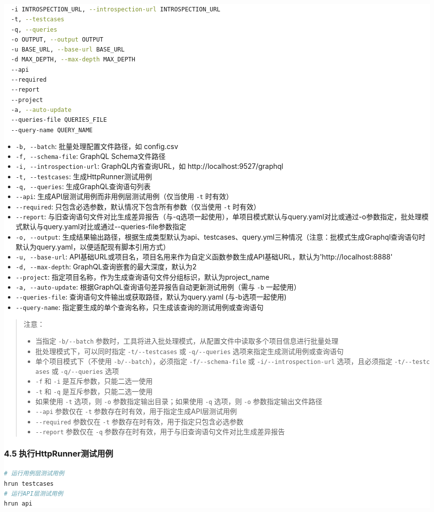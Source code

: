 ```bash
  -i INTROSPECTION_URL, --introspection-url INTROSPECTION_URL
  -t, --testcases
  -q, --queries
  -o OUTPUT, --output OUTPUT
  -u BASE_URL, --base-url BASE_URL
  -d MAX_DEPTH, --max-depth MAX_DEPTH
  --api
  --required
  --report
  --project
  -a, --auto-update
  --queries-file QUERIES_FILE
  --query-name QUERY_NAME
```

- `-b, --batch`: 批量处理配置文件路径，如 config.csv
- `-f, --schema-file`: GraphQL Schema文件路径
- `-i, --introspection-url`: GraphQL内省查询URL，如 http://localhost:9527/graphql
- `-t, --testcases`: 生成HttpRunner测试用例
- `-q, --queries`: 生成GraphQL查询语句列表
- `--api`: 生成API层测试用例而非用例层测试用例（仅当使用 `-t` 时有效）
- `--required`: 只包含必选参数，默认情况下包含所有参数（仅当使用 `-t` 时有效）
- `--report`: 与旧查询语句文件对比生成差异报告（与-q选项一起使用），单项目模式默认与query.yaml对比或通过-o参数指定，批处理模式默认与query.yaml对比或通过--queries-file参数指定
- `-o, --output`: 生成结果输出路径，根据生成类型默认为api、testcases、query.yml三种情况（注意：批模式生成Graphql查询语句时默认为query.yaml，以便适配现有脚本引用方式）
- `-u, --base-url`: API基础URL或项目名，项目名用来作为自定义函数参数生成API基础URL，默认为'http://localhost:8888'
- `-d, --max-depth`: GraphQL查询嵌套的最大深度，默认为2
- `--project`: 指定项目名称，作为生成查询语句文件分组标识，默认为project_name
- `-a, --auto-update`: 根据GraphQL查询语句差异报告自动更新测试用例（需与 `-b` 一起使用）
- `--queries-file`: 查询语句文件输出或获取路径，默认为query.yaml (与-b选项一起使用)
- `--query-name`: 指定要生成的单个查询名称，只生成该查询的测试用例或查询语句

> 注意：
> - 当指定 `-b/--batch` 参数时，工具将进入批处理模式，从配置文件中读取多个项目信息进行批量处理
> - 批处理模式下，可以同时指定 `-t/--testcases` 或 `-q/--queries` 选项来指定生成测试用例或查询语句
> - 单个项目模式下（不使用 `-b/--batch`），必须指定 `-f/--schema-file` 或 `-i/--introspection-url` 选项，且必须指定 `-t/--testcases` 或 `-q/--queries` 选项
> - `-f` 和 `-i` 是互斥参数，只能二选一使用
> - `-t` 和 `-q` 是互斥参数，只能二选一使用
> - 如果使用 `-t` 选项，则 `-o` 参数指定输出目录；如果使用 `-q` 选项，则 `-o` 参数指定输出文件路径
> - `--api` 参数仅在 `-t` 参数存在时有效，用于指定生成API层测试用例
> - `--required` 参数仅在 `-t` 参数存在时有效，用于指定只包含必选参数
> - `--report` 参数仅在 `-q` 参数存在时有效，用于与旧查询语句文件对比生成差异报告

### 4.5 执行HttpRunner测试用例
```bash
# 运行用例层测试用例
hrun testcases
# 运行API层测试用例
hrun api
```
